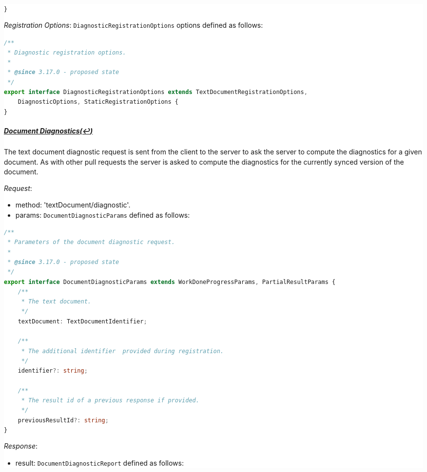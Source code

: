```typescript
}
```

_Registration Options_: `DiagnosticRegistrationOptions` options defined as follows:
```typescript
/**
 * Diagnostic registration options.
 *
 * @since 3.17.0 - proposed state
 */
export interface DiagnosticRegistrationOptions extends TextDocumentRegistrationOptions,
	DiagnosticOptions, StaticRegistrationOptions {
}
```

##### <a href="#textDocument_diagnostic" name="textDocument_diagnostic" class="anchor">Document Diagnostics(:leftwards_arrow_with_hook:)</a>

The text document diagnostic request is sent from the client to the server to ask the server to compute the diagnostics for a given document. As with other pull requests the server is asked to compute the diagnostics for the currently synced version of the document.

_Request_:
* method: 'textDocument/diagnostic'.
* params: `DocumentDiagnosticParams` defined as follows:

```typescript
/**
 * Parameters of the document diagnostic request.
 *
 * @since 3.17.0 - proposed state
 */
export interface DocumentDiagnosticParams extends WorkDoneProgressParams, PartialResultParams {
	/**
	 * The text document.
	 */
	textDocument: TextDocumentIdentifier;

	/**
	 * The additional identifier  provided during registration.
	 */
	identifier?: string;

	/**
	 * The result id of a previous response if provided.
	 */
	previousResultId?: string;
}
```

_Response_:
* result: `DocumentDiagnosticReport` defined as follows:
